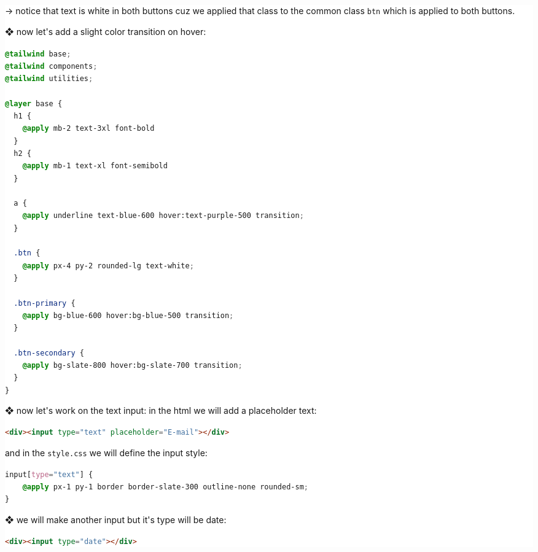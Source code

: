→ notice that text is white in both buttons cuz we applied that class to the common class `btn` which is applied to both buttons. 

❖ now let's add a slight color transition on hover: 

```css
@tailwind base;
@tailwind components;
@tailwind utilities;

@layer base {
  h1 {
    @apply mb-2 text-3xl font-bold
  }
  h2 {
    @apply mb-1 text-xl font-semibold
  }

  a {
    @apply underline text-blue-600 hover:text-purple-500 transition;
  }

  .btn {
    @apply px-4 py-2 rounded-lg text-white;
  }

  .btn-primary {
    @apply bg-blue-600 hover:bg-blue-500 transition; 
  }
  
  .btn-secondary {
    @apply bg-slate-800 hover:bg-slate-700 transition; 
  }
}
```


❖ now let's work on the text input: in the html we will add a placeholder text: 

```html
<div><input type="text" placeholder="E-mail"></div>
```

and in the `style.css` we will define the input style: 

```css
input[type="text"] {
    @apply px-1 py-1 border border-slate-300 outline-none rounded-sm;
}
```

❖ we will make another input but it's type will be date: 

```html
<div><input type="date"></div>
```
